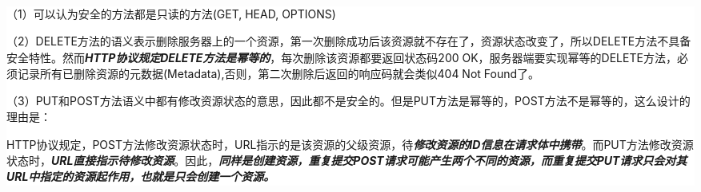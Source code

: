 （1）可以认为安全的方法都是只读的方法(GET, HEAD, OPTIONS)

（2）DELETE方法的语义表示删除服务器上的一个资源，第一次删除成功后该资源就不存在了，资源状态改变了，所以DELETE方法不具备安全特性。然而***HTTP协议规定DELETE方法是幂等的***，每次删除该资源都要返回状态码200 OK，服务器端要实现幂等的DELETE方法，必须记录所有已删除资源的元数据(Metadata),否则，第二次删除后返回的响应码就会类似404 Not Found了。

（3）PUT和POST方法语义中都有修改资源状态的意思，因此都不是安全的。但是PUT方法是幂等的，POST方法不是幂等的，这么设计的理由是：

HTTP协议规定，POST方法修改资源状态时，URL指示的是该资源的父级资源，待***修改资源的ID信息在请求体中携带***。而PUT方法修改资源状态时，***URL直接指示待修改资源***。因此，***同样是创建资源，重复提交POST请求可能产生两个不同的资源，而重复提交PUT请求只会对其URL中指定的资源起作用，也就是只会创建一个资源。***